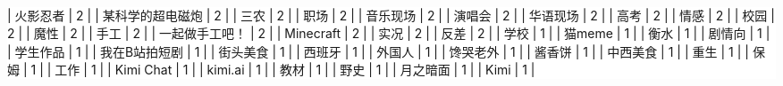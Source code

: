| 火影忍者 | 2 |
| 某科学的超电磁炮 | 2 |
| 三农 | 2 |
| 职场 | 2 |
| 音乐现场 | 2 |
| 演唱会 | 2 |
| 华语现场 | 2 |
| 高考 | 2 |
| 情感 | 2 |
| 校园 | 2 |
| 魔性 | 2 |
| 手工 | 2 |
| 一起做手工吧！ | 2 |
| Minecraft | 2 |
| 实况 | 2 |
| 反差 | 2 |
| 学校 | 1 |
| 猫meme | 1 |
| 衡水 | 1 |
| 剧情向 | 1 |
| 学生作品 | 1 |
| 我在B站拍短剧 | 1 |
| 街头美食 | 1 |
| 西班牙 | 1 |
| 外国人 | 1 |
| 馋哭老外 | 1 |
| 酱香饼 | 1 |
| 中西美食 | 1 |
| 重生 | 1 |
| 保姆 | 1 |
| 工作 | 1 |
| Kimi Chat | 1 |
| kimi.ai | 1 |
| 教材 | 1 |
| 野史 | 1 |
| 月之暗面 | 1 |
| Kimi | 1 |
